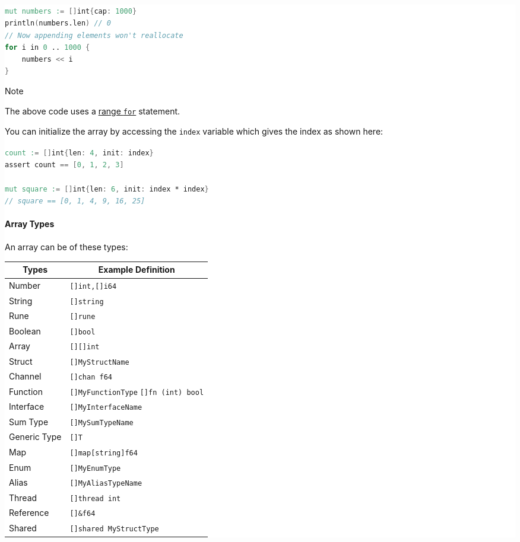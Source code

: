 ```v
mut numbers := []int{cap: 1000}
println(numbers.len) // 0
// Now appending elements won't reallocate
for i in 0 .. 1000 {
	numbers << i
}
```

> [!NOTE]
> The above code uses a [range `for`](#range-for) statement.

You can initialize the array by accessing the `index` variable which gives
the index as shown here:

```v
count := []int{len: 4, init: index}
assert count == [0, 1, 2, 3]

mut square := []int{len: 6, init: index * index}
// square == [0, 1, 4, 9, 16, 25]
```

#### Array Types

An array can be of these types:

| Types        | Example Definition                   |
|--------------|--------------------------------------|
| Number       | `[]int,[]i64`                        |
| String       | `[]string`                           |
| Rune         | `[]rune`                             |
| Boolean      | `[]bool`                             |
| Array        | `[][]int`                            |
| Struct       | `[]MyStructName`                     |
| Channel      | `[]chan f64`                         |
| Function     | `[]MyFunctionType` `[]fn (int) bool` |
| Interface    | `[]MyInterfaceName`                  |
| Sum Type     | `[]MySumTypeName`                    |
| Generic Type | `[]T`                                |
| Map          | `[]map[string]f64`                   |
| Enum         | `[]MyEnumType`                       |
| Alias        | `[]MyAliasTypeName`                  |
| Thread       | `[]thread int`                       |
| Reference    | `[]&f64`                             |
| Shared       | `[]shared MyStructType`              |
